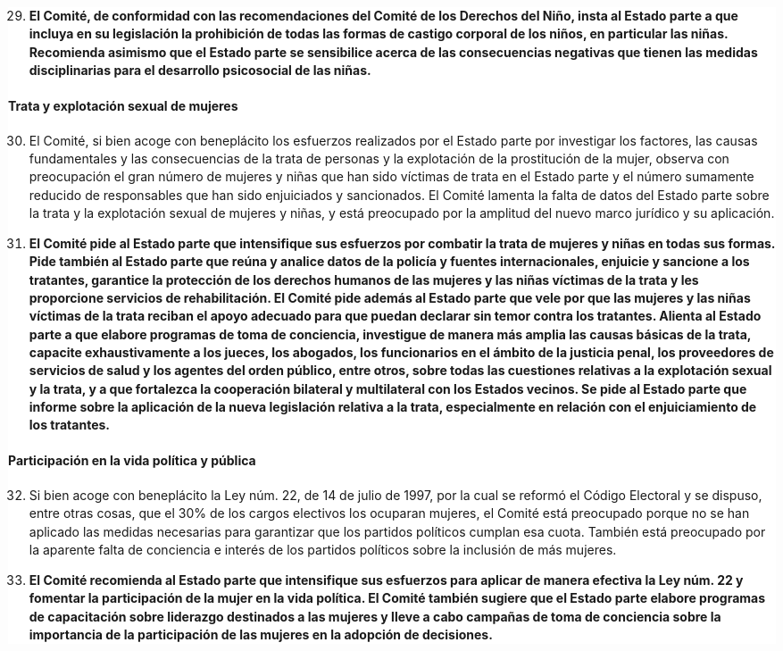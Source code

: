 29. **El Comité, de conformidad con las recomendaciones del Comité de los
Derechos del Niño, insta al Estado parte a que incluya en su legislación la
prohibición de todas las formas de castigo corporal de los niños, en
particular las niñas. Recomienda asimismo que el Estado parte se
sensibilice acerca de las consecuencias negativas que tienen las medidas
disciplinarias para el desarrollo psicosocial de las niñas.**

#### Trata y explotación sexual de mujeres

30. El Comité, si bien acoge con beneplácito los esfuerzos realizados por
el Estado parte por investigar los factores, las causas fundamentales y las
consecuencias de la trata de personas y la explotación de la prostitución
de la mujer, observa con preocupación el gran número de mujeres y niñas que
han sido víctimas de trata en el Estado parte y el número sumamente
reducido de responsables que han sido enjuiciados y sancionados. El Comité
lamenta la falta de datos del Estado parte sobre la trata y la explotación
sexual de mujeres y niñas, y está preocupado por la amplitud del nuevo
marco jurídico y su aplicación.

31. **El Comité pide al Estado parte que intensifique sus esfuerzos por
combatir la trata de mujeres y niñas en todas sus formas. Pide también al
Estado parte que reúna y analice datos de la policía y fuentes
internacionales, enjuicie y sancione a los tratantes, garantice la
protección de los derechos humanos de las mujeres y las niñas víctimas de
la trata y les proporcione servicios de rehabilitación. El Comité pide
además al Estado parte que vele por que las mujeres y las niñas víctimas de
la trata reciban el apoyo adecuado para que puedan declarar sin temor
contra los tratantes. Alienta al Estado parte a que elabore programas de
toma de conciencia, investigue de manera más amplia las causas básicas de
la trata, capacite exhaustivamente a los jueces, los abogados, los
funcionarios en el ámbito de la justicia penal, los proveedores de
servicios de salud y los agentes del orden público, entre otros, sobre
todas las cuestiones relativas a la explotación sexual y la trata, y a que
fortalezca la cooperación bilateral y multilateral con los Estados vecinos.
Se pide al Estado parte que informe sobre la aplicación de la nueva
legislación relativa a la trata, especialmente en relación con el
enjuiciamiento de los tratantes.**

#### Participación en la vida política y pública

32. Si bien acoge con beneplácito la Ley núm. 22, de 14 de julio de 1997,
por la cual se reformó el Código Electoral y se dispuso, entre otras cosas,
que el 30% de los cargos electivos los ocuparan mujeres, el Comité está
preocupado porque no se han aplicado las medidas necesarias para garantizar
que los partidos políticos cumplan esa cuota. También está preocupado por
la aparente falta de conciencia e interés de los partidos políticos sobre
la inclusión de más mujeres.

33. **El Comité recomienda al Estado parte que intensifique sus esfuerzos
para aplicar de manera efectiva la Ley núm. 22 y fomentar la participación
de la mujer en la vida política. El Comité también sugiere que el Estado
parte elabore programas de capacitación sobre liderazgo destinados a las
mujeres y lleve a cabo campañas de toma de conciencia sobre la importancia
de la participación de las mujeres en la adopción de decisiones.**
